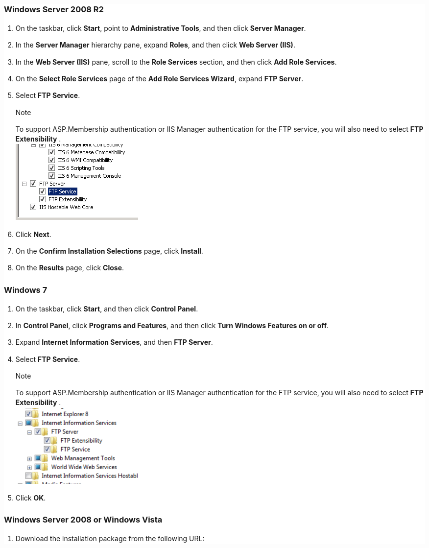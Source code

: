 ### Windows Server 2008 R2

1. On the taskbar, click **Start**, point to **Administrative Tools**, and then click **Server Manager**.
2. In the **Server Manager** hierarchy pane, expand **Roles**, and then click **Web Server (IIS)**.
3. In the **Web Server (IIS)** pane, scroll to the **Role Services** section, and then click **Add Role Services**.
4. On the **Select Role Services** page of the **Add Role Services Wizard**, expand **FTP Server**.
5. Select **FTP Service**.  
  
    > [!NOTE]
    > To support ASP.Membership authentication or IIS Manager authentication for the FTP service, you will also need to select     **FTP Extensibility** .  
    [![](add/_static/image6.png)](add/_static/image5.png)
6. Click **Next**.
7. On the **Confirm Installation Selections** page, click **Install**.
8. On the **Results** page, click **Close**.

### Windows 7

1. On the taskbar, click **Start**, and then click **Control Panel**.
2. In **Control Panel**, click **Programs and Features**, and then click **Turn Windows Features on or off**.
3. Expand **Internet Information Services**, and then **FTP Server**.
4. Select **FTP Service**.  
  
    > [!NOTE]
    > To support ASP.Membership authentication or IIS Manager authentication for the FTP service, you will also need to select     **FTP Extensibility** .   
    [![](add/_static/image8.png)](add/_static/image7.png)
5. Click **OK**.

### Windows Server 2008 or Windows Vista

1. Download the installation package from the following URL: 

